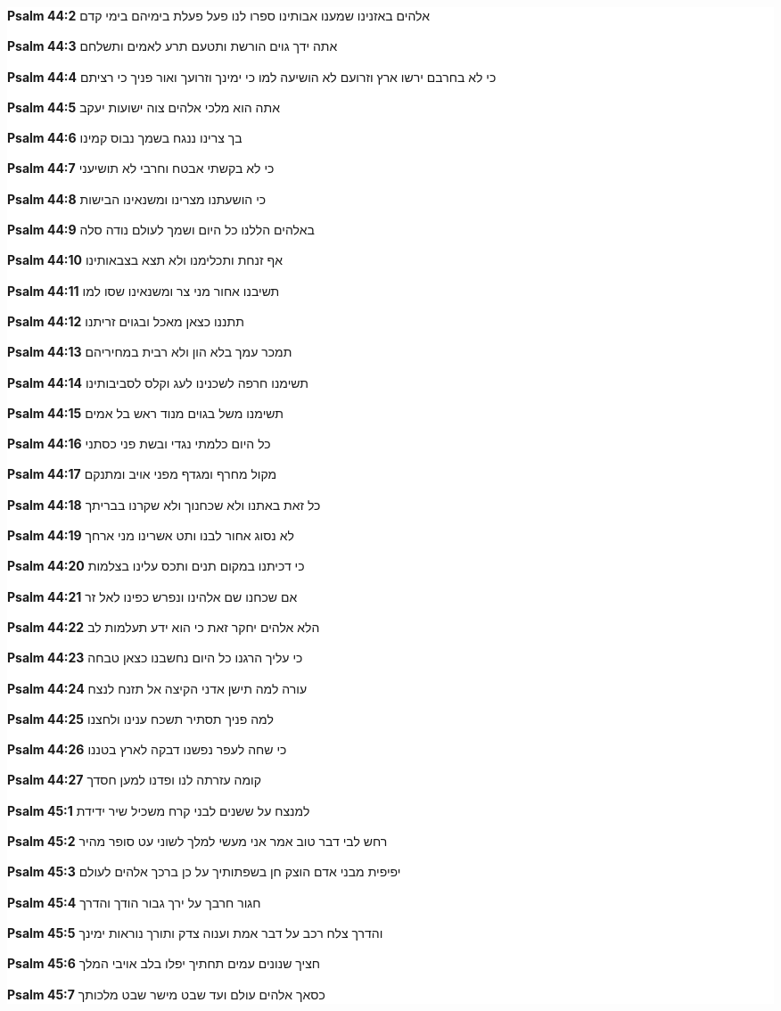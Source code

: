 **Psalm 44:2**   אלהים באזנינו שמענו אבותינו ספרו לנו פעל פעלת בימיהם בימי קדם

**Psalm 44:3**   אתה ידך גוים הורשת ותטעם תרע לאמים ותשלחם

**Psalm 44:4**   כי לא בחרבם ירשו ארץ וזרועם לא הושיעה למו כי ימינך וזרועך ואור פניך כי רציתם

**Psalm 44:5**   אתה הוא מלכי אלהים צוה ישועות יעקב

**Psalm 44:6**   בך צרינו ננגח בשמך נבוס קמינו

**Psalm 44:7**   כי לא בקשתי אבטח וחרבי לא תושיעני

**Psalm 44:8**   כי הושעתנו מצרינו ומשנאינו הבישות

**Psalm 44:9**   באלהים הללנו כל היום ושמך לעולם נודה סלה

**Psalm 44:10**   אף זנחת ותכלימנו ולא תצא בצבאותינו

**Psalm 44:11**   תשיבנו אחור מני צר ומשנאינו שסו למו

**Psalm 44:12**   תתננו כצאן מאכל ובגוים זריתנו

**Psalm 44:13**   תמכר עמך בלא הון ולא רבית במחיריהם

**Psalm 44:14**   תשימנו חרפה לשכנינו לעג וקלס לסביבותינו

**Psalm 44:15**   תשימנו משל בגוים מנוד ראש בל אמים

**Psalm 44:16**   כל היום כלמתי נגדי ובשת פני כסתני

**Psalm 44:17**   מקול מחרף ומגדף מפני אויב ומתנקם

**Psalm 44:18**   כל זאת באתנו ולא שכחנוך ולא שקרנו בבריתך

**Psalm 44:19**   לא נסוג אחור לבנו ותט אשרינו מני ארחך

**Psalm 44:20**   כי דכיתנו במקום תנים ותכס עלינו בצלמות

**Psalm 44:21**   אם שכחנו שם אלהינו ונפרש כפינו לאל זר

**Psalm 44:22**   הלא אלהים יחקר זאת כי הוא ידע תעלמות לב

**Psalm 44:23**   כי עליך הרגנו כל היום נחשבנו כצאן טבחה

**Psalm 44:24**   עורה למה תישן אדני הקיצה אל תזנח לנצח

**Psalm 44:25**   למה פניך תסתיר תשכח ענינו ולחצנו

**Psalm 44:26**   כי שחה לעפר נפשנו דבקה לארץ בטננו

**Psalm 44:27**   קומה עזרתה לנו ופדנו למען חסדך

**Psalm 45:1**   למנצח על ששנים לבני קרח משכיל שיר ידידת

**Psalm 45:2**   רחש לבי דבר טוב אמר אני מעשי למלך לשוני עט סופר מהיר

**Psalm 45:3**   יפיפית מבני אדם הוצק חן בשפתותיך על כן ברכך אלהים לעולם

**Psalm 45:4**   חגור חרבך על ירך גבור הודך והדרך

**Psalm 45:5**   והדרך צלח רכב על דבר אמת וענוה צדק ותורך נוראות ימינך

**Psalm 45:6**   חציך שנונים עמים תחתיך יפלו בלב אויבי המלך

**Psalm 45:7**   כסאך אלהים עולם ועד שבט מישר שבט מלכותך

